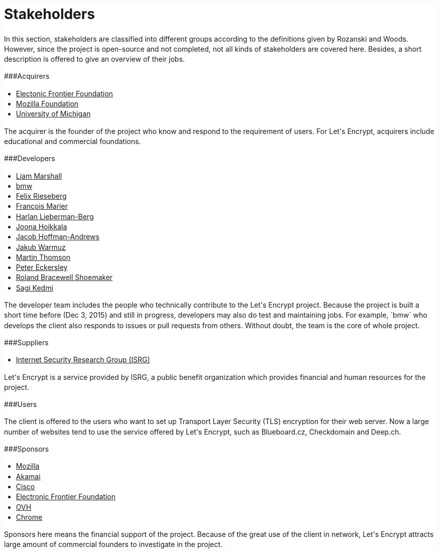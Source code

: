 Stakeholders
===========================
In this section, stakeholders are classified into different groups according to the definitions given by Rozanski and Woods. However, since the project is open-source and not completed, not all kinds of stakeholders are covered here. Besides, a short description is offered to give an overview of their jobs.

###Acquirers
- [Electonic Frontier Foundation](https://www.eff.org/)
- [Mozilla Foundation](https://www.mozilla.org/en-US/)
- [University of Michigan](https://en.wikipedia.org/wiki/University_of_Michigan)

The acquirer is the founder of the project who know and respond to the requirement of users. For Let's Encrypt, acquirers include educational and commercial foundations.

###Developers
- [Liam Marshall](https://github.com/ArchimedesPi)
- [bmw](https://github.com/bmw)
- [Felix Rieseberg](https://github.com/felixrieseberg)
- [Francois Marier](https://github.com/fmarier)
- [Harlan Lieberman-Berg](https://github.com/hlieberman)
- [Joona Hoikkala](https://github.com/joohoi)
- [Jacob Hoffman-Andrews](https://github.com/jsha)
- [Jakub Warmuz](https://github.com/kuba)
- [Martin Thomson](https://github.com/martinthomson)
- [Peter Eckersley](https://github.com/pde)
- [Roland Bracewell Shoemaker](https://github.com/rolandshoemaker)
- [Sagi Kedmi](https://github.com/sagi)

The developer team includes the people who technically contribute to the Let's Encrypt project. Because the project is built a short time before (Dec 3, 2015) and still in progress, developers may also do test and maintaining jobs. For example, ´bmw´ who develops the client also responds to issues or pull requests from others. Without doubt, the team is the core of whole project.

###Suppliers
- [Internet Security Research Group (ISRG)](https://letsencrypt.org/isrg/)

Let's Encrypt is a service provided by ISRG, a public benefit organization which provides financial and human resources for the project.

###Users

The client is offered to the users who want to set up Transport Layer Security (TLS) encryption for their web server. Now a large number of websites tend to use the service offered by Let's Encrypt, such as Blueboard.cz, Checkdomain and Deep.ch.

###Sponsors
- [Mozilla](https://www.mozilla.org/)
- [Akamai](http://www.akamai.com/)
- [Cisco](http://www.cisco.com/)
- [Electronic Frontier Foundation](https://www.eff.org/)
- [OVH](https://www.ovh.com/)
- [Chrome](https://www.google.com/chrome/)

Sponsors here means the financial support of the project. Because of the great use of the client in network, Let's Encrypt attracts large amount of commercial founders to investigate in the project.
